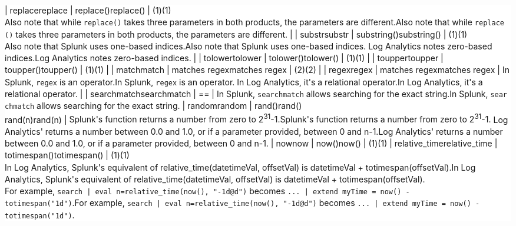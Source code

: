 | <span data-ttu-id="49e8a-180">replace</span><span class="sxs-lookup"><span data-stu-id="49e8a-180">replace</span></span> | <span data-ttu-id="49e8a-181">replace()</span><span class="sxs-lookup"><span data-stu-id="49e8a-181">replace()</span></span> | <span data-ttu-id="49e8a-182">(1)</span><span class="sxs-lookup"><span data-stu-id="49e8a-182">(1)</span></span><br> <span data-ttu-id="49e8a-183">Also note that while `replace()` takes three parameters in both products, the parameters are different.</span><span class="sxs-lookup"><span data-stu-id="49e8a-183">Also note that while `replace()` takes three parameters in both products, the parameters are different.</span></span> |
| <span data-ttu-id="49e8a-184">substr</span><span class="sxs-lookup"><span data-stu-id="49e8a-184">substr</span></span> | <span data-ttu-id="49e8a-185">substring()</span><span class="sxs-lookup"><span data-stu-id="49e8a-185">substring()</span></span> | <span data-ttu-id="49e8a-186">(1)</span><span class="sxs-lookup"><span data-stu-id="49e8a-186">(1)</span></span><br><span data-ttu-id="49e8a-187">Also note that Splunk uses one-based indices.</span><span class="sxs-lookup"><span data-stu-id="49e8a-187">Also note that Splunk uses one-based indices.</span></span> <span data-ttu-id="49e8a-188">Log Analytics notes zero-based indices.</span><span class="sxs-lookup"><span data-stu-id="49e8a-188">Log Analytics notes zero-based indices.</span></span> |
| <span data-ttu-id="49e8a-189">tolower</span><span class="sxs-lookup"><span data-stu-id="49e8a-189">tolower</span></span> |  <span data-ttu-id="49e8a-190">tolower()</span><span class="sxs-lookup"><span data-stu-id="49e8a-190">tolower()</span></span> | <span data-ttu-id="49e8a-191">(1)</span><span class="sxs-lookup"><span data-stu-id="49e8a-191">(1)</span></span> |
| <span data-ttu-id="49e8a-192">toupper</span><span class="sxs-lookup"><span data-stu-id="49e8a-192">toupper</span></span> | <span data-ttu-id="49e8a-193">toupper()</span><span class="sxs-lookup"><span data-stu-id="49e8a-193">toupper()</span></span> | <span data-ttu-id="49e8a-194">(1)</span><span class="sxs-lookup"><span data-stu-id="49e8a-194">(1)</span></span> |
| <span data-ttu-id="49e8a-195">match</span><span class="sxs-lookup"><span data-stu-id="49e8a-195">match</span></span> | <span data-ttu-id="49e8a-196">matches regex</span><span class="sxs-lookup"><span data-stu-id="49e8a-196">matches regex</span></span> |  <span data-ttu-id="49e8a-197">(2)</span><span class="sxs-lookup"><span data-stu-id="49e8a-197">(2)</span></span>  |
| <span data-ttu-id="49e8a-198">regex</span><span class="sxs-lookup"><span data-stu-id="49e8a-198">regex</span></span> | <span data-ttu-id="49e8a-199">matches regex</span><span class="sxs-lookup"><span data-stu-id="49e8a-199">matches regex</span></span> | <span data-ttu-id="49e8a-200">In Splunk, `regex` is an operator.</span><span class="sxs-lookup"><span data-stu-id="49e8a-200">In Splunk, `regex` is an operator.</span></span> <span data-ttu-id="49e8a-201">In Log Analytics, it's a relational operator.</span><span class="sxs-lookup"><span data-stu-id="49e8a-201">In Log Analytics, it's a relational operator.</span></span> |
| <span data-ttu-id="49e8a-202">searchmatch</span><span class="sxs-lookup"><span data-stu-id="49e8a-202">searchmatch</span></span> | == | <span data-ttu-id="49e8a-203">In Splunk, `searchmatch` allows searching for the exact string.</span><span class="sxs-lookup"><span data-stu-id="49e8a-203">In Splunk, `searchmatch` allows searching for the exact string.</span></span>
| <span data-ttu-id="49e8a-204">random</span><span class="sxs-lookup"><span data-stu-id="49e8a-204">random</span></span> | <span data-ttu-id="49e8a-205">rand()</span><span class="sxs-lookup"><span data-stu-id="49e8a-205">rand()</span></span><br><span data-ttu-id="49e8a-206">rand(n)</span><span class="sxs-lookup"><span data-stu-id="49e8a-206">rand(n)</span></span> | <span data-ttu-id="49e8a-207">Splunk's function returns a number from zero to 2<sup>31</sup>-1.</span><span class="sxs-lookup"><span data-stu-id="49e8a-207">Splunk's function returns a number from zero to 2<sup>31</sup>-1.</span></span> <span data-ttu-id="49e8a-208">Log Analytics' returns a number between 0.0 and 1.0, or if a parameter provided, between 0 and n-1.</span><span class="sxs-lookup"><span data-stu-id="49e8a-208">Log Analytics' returns a number between 0.0 and 1.0, or if a parameter provided, between 0 and n-1.</span></span>
| <span data-ttu-id="49e8a-209">now</span><span class="sxs-lookup"><span data-stu-id="49e8a-209">now</span></span> | <span data-ttu-id="49e8a-210">now()</span><span class="sxs-lookup"><span data-stu-id="49e8a-210">now()</span></span> | <span data-ttu-id="49e8a-211">(1)</span><span class="sxs-lookup"><span data-stu-id="49e8a-211">(1)</span></span>
| <span data-ttu-id="49e8a-212">relative_time</span><span class="sxs-lookup"><span data-stu-id="49e8a-212">relative_time</span></span> | <span data-ttu-id="49e8a-213">totimespan()</span><span class="sxs-lookup"><span data-stu-id="49e8a-213">totimespan()</span></span> | <span data-ttu-id="49e8a-214">(1)</span><span class="sxs-lookup"><span data-stu-id="49e8a-214">(1)</span></span><br><span data-ttu-id="49e8a-215">In Log Analytics, Splunk's equivalent of relative_time(datetimeVal, offsetVal) is datetimeVal + totimespan(offsetVal).</span><span class="sxs-lookup"><span data-stu-id="49e8a-215">In Log Analytics, Splunk's equivalent of relative_time(datetimeVal, offsetVal) is datetimeVal + totimespan(offsetVal).</span></span><br><span data-ttu-id="49e8a-216">For example, <code>search &#124; eval n=relative_time(now(), "-1d@d")</code> becomes <code>...  &#124; extend myTime = now() - totimespan("1d")</code>.</span><span class="sxs-lookup"><span data-stu-id="49e8a-216">For example, <code>search &#124; eval n=relative_time(now(), "-1d@d")</code> becomes <code>...  &#124; extend myTime = now() - totimespan("1d")</code>.</span></span>
